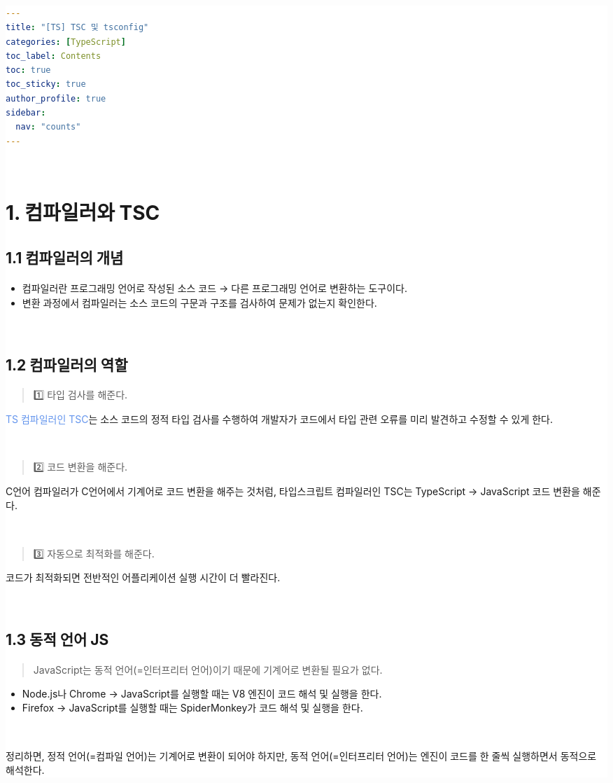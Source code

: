 ```yaml
---
title: "[TS] TSC 및 tsconfig"
categories: [TypeScript]
toc_label: Contents
toc: true
toc_sticky: true
author_profile: true
sidebar:
  nav: "counts"
---
```


<br>

# 1. 컴파일러와 TSC

## 1.1 컴파일러의 개념

- 컴파일러란 프로그래밍 언어로 작성된 소스 코드 → 다른 프로그래밍 언어로 변환하는 도구이다.
- 변환 과정에서 컴파일러는 소스 코드의 구문과 구조를 검사하여 문제가 없는지 확인한다.

<br>

## 1.2 컴파일러의 역할

> 1️⃣ 타입 검사를 해준다.

<span style="color:CornflowerBlue">TS 컴파일러인 TSC</span>는 소스 코드의 정적 타입 검사를 수행하여 개발자가 코드에서 타입 관련 오류를 미리 발견하고 수정할 수 있게 한다.

<br>

> 2️⃣ 코드 변환을 해준다.

C언어 컴파일러가 C언어에서 기계어로 코드 변환을 해주는 것처럼, 타입스크립트 컴파일러인 TSC는 TypeScript → JavaScript 코드 변환을 해준다.

<br>

> 3️⃣ 자동으로 최적화를 해준다.

코드가 최적화되면 전반적인 어플리케이션 실행 시간이 더 빨라진다.

<br>

## 1.3 동적 언어 JS

> JavaScript는 동적 언어(=인터프리터 언어)이기 때문에 기계어로 변환될 필요가 없다.

- Node.js나 Chrome → JavaScript를 실행할 때는 V8 엔진이 코드 해석 및 실행을 한다.
- Firefox → JavaScript를 실행할 때는 SpiderMonkey가 코드 해석 및 실행을 한다.

<br>

정리하면, 정적 언어(=컴파일 언어)는 기계어로 변환이 되어야 하지만, 동적 언어(=인터프리터 언어)는 엔진이 코드를 한 줄씩 실행하면서 동적으로 해석한다.
